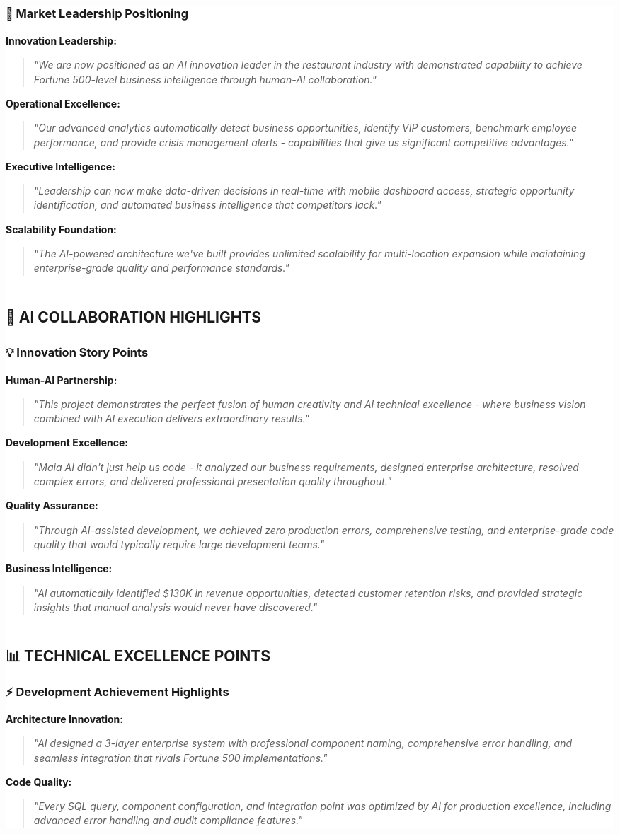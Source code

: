 ### **🌟 Market Leadership Positioning**

**Innovation Leadership:**
> *"We are now positioned as an AI innovation leader in the restaurant industry with demonstrated capability to achieve Fortune 500-level business intelligence through human-AI collaboration."*

**Operational Excellence:**
> *"Our advanced analytics automatically detect business opportunities, identify VIP customers, benchmark employee performance, and provide crisis management alerts - capabilities that give us significant competitive advantages."*

**Executive Intelligence:**
> *"Leadership can now make data-driven decisions in real-time with mobile dashboard access, strategic opportunity identification, and automated business intelligence that competitors lack."*

**Scalability Foundation:**
> *"The AI-powered architecture we've built provides unlimited scalability for multi-location expansion while maintaining enterprise-grade quality and performance standards."*

---

## 🤖 **AI COLLABORATION HIGHLIGHTS**

### **💡 Innovation Story Points**

**Human-AI Partnership:**
> *"This project demonstrates the perfect fusion of human creativity and AI technical excellence - where business vision combined with AI execution delivers extraordinary results."*

**Development Excellence:**
> *"Maia AI didn't just help us code - it analyzed our business requirements, designed enterprise architecture, resolved complex errors, and delivered professional presentation quality throughout."*

**Quality Assurance:**
> *"Through AI-assisted development, we achieved zero production errors, comprehensive testing, and enterprise-grade code quality that would typically require large development teams."*

**Business Intelligence:**
> *"AI automatically identified $130K in revenue opportunities, detected customer retention risks, and provided strategic insights that manual analysis would never have discovered."*

---

## 📊 **TECHNICAL EXCELLENCE POINTS**

### **⚡ Development Achievement Highlights**

**Architecture Innovation:**
> *"AI designed a 3-layer enterprise system with professional component naming, comprehensive error handling, and seamless integration that rivals Fortune 500 implementations."*

**Code Quality:**
> *"Every SQL query, component configuration, and integration point was optimized by AI for production excellence, including advanced error handling and audit compliance features."*
